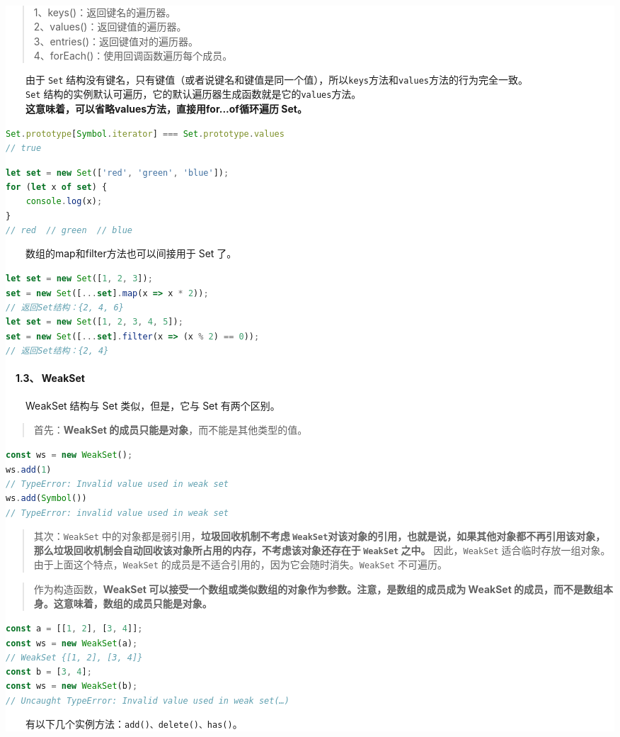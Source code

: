 >1、keys()：返回键名的遍历器。  
>2、values()：返回键值的遍历器。    
>3、entries()：返回键值对的遍历器。     
>4、forEach()：使用回调函数遍历每个成员。

&#8195;&#8195;由于 `Set` 结构没有键名，只有键值（或者说键名和键值是同一个值），所以`keys`方法和`values`方法的行为完全一致。   
&#8195;&#8195;`Set` 结构的实例默认可遍历，它的默认遍历器生成函数就是它的`values`方法。  
&#8195;&#8195;**这意味着，可以省略values方法，直接用for...of循环遍历 Set。**
```js
Set.prototype[Symbol.iterator] === Set.prototype.values
// true
```

```js
let set = new Set(['red', 'green', 'blue']);
for (let x of set) {
	console.log(x);
}
// red  // green  // blue
```       
&#8195;&#8195;数组的map和filter方法也可以间接用于 Set 了。
```js
let set = new Set([1, 2, 3]);
set = new Set([...set].map(x => x * 2));
// 返回Set结构：{2, 4, 6}
let set = new Set([1, 2, 3, 4, 5]);
set = new Set([...set].filter(x => (x % 2) == 0));
// 返回Set结构：{2, 4}
```
<h4>&#8195;1.3、	WeakSet</h4>

&#8195;&#8195;WeakSet 结构与 Set 类似，但是，它与 Set 有两个区别。
>首先：**WeakSet 的成员只能是对象**，而不能是其他类型的值。
```js
const ws = new WeakSet();
ws.add(1)
// TypeError: Invalid value used in weak set
ws.add(Symbol())
// TypeError: invalid value used in weak set
```       
>其次：`WeakSet` 中的对象都是弱引用，**垃圾回收机制不考虑 ` WeakSet `对该对象的引用，也就是说，如果其他对象都不再引用该对象，那么垃圾回收机制会自动回收该对象所占用的内存，不考虑该对象还存在于 `WeakSet` 之中。** 因此，`WeakSet` 适合临时存放一组对象。由于上面这个特点，`WeakSet` 的成员是不适合引用的，因为它会随时消失。`WeakSet` 不可遍历。  

>作为构造函数，**WeakSet 可以接受一个数组或类似数组的对象作为参数。注意，是数组的成员成为 WeakSet 的成员，而不是数组本身。这意味着，数组的成员只能是对象。**
```js
const a = [[1, 2], [3, 4]];
const ws = new WeakSet(a);
// WeakSet {[1, 2], [3, 4]}
const b = [3, 4];
const ws = new WeakSet(b);
// Uncaught TypeError: Invalid value used in weak set(…)
```        
&#8195;&#8195;有以下几个实例方法：`add()、delete()、has()`。
